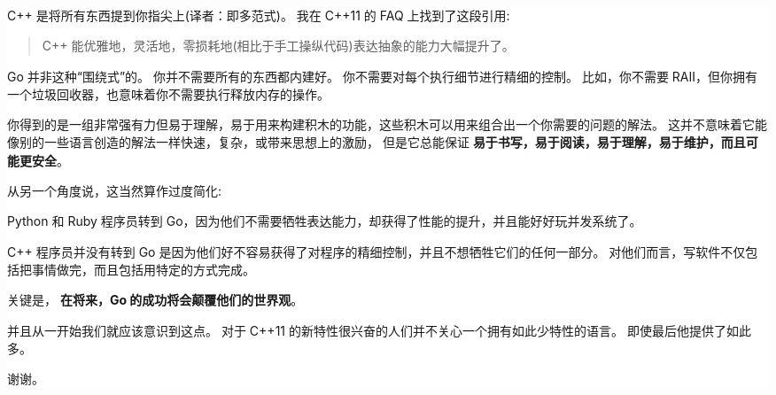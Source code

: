 C++ 是将所有东西提到你指尖上(译者：即多范式)。 我在 C++11 的 FAQ 上找到了这段引用:

> C++ 能优雅地，灵活地，零损耗地(相比于手工操纵代码)表达抽象的能力大幅提升了。

Go 并非这种“围绕式”的。 
你并不需要所有的东西都内建好。 
你不需要对每个执行细节进行精细的控制。 
比如，你不需要 RAII，但你拥有一个垃圾回收器，也意味着你不需要执行释放内存的操作。

你得到的是一组非常强有力但易于理解，易于用来构建积木的功能，这些积木可以用来组合出一个你需要的问题的解法。
这并不意味着它能像别的一些语言创造的解法一样快速，复杂，或带来思想上的激励，
但是它总能保证 **易于书写，易于阅读，易于理解，易于维护，而且可能更安全**。

从另一个角度说，这当然算作过度简化:

Python 和 Ruby 程序员转到 Go，因为他们不需要牺牲表达能力，却获得了性能的提升，并且能好好玩并发系统了。
 
C++ 程序员并没有转到 Go 是因为他们好不容易获得了对程序的精细控制，并且不想牺牲它们的任何一部分。 
对他们而言，写软件不仅包括把事情做完，而且包括用特定的方式完成。

关键是， **在将来，Go 的成功将会颠覆他们的世界观**。

并且从一开始我们就应该意识到这点。 
对于 C++11 的新特性很兴奋的人们并不关心一个拥有如此少特性的语言。 
即使最后他提供了如此多。

谢谢。
